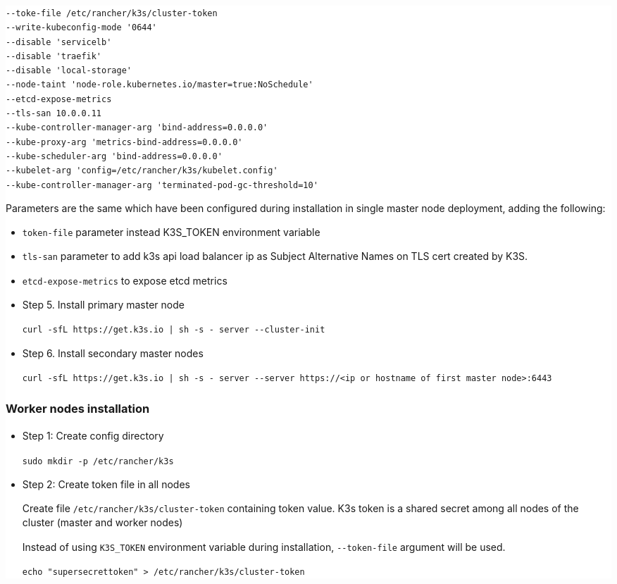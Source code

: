   ```shell
  --toke-file /etc/rancher/k3s/cluster-token
  --write-kubeconfig-mode '0644'
  --disable 'servicelb'
  --disable 'traefik'
  --disable 'local-storage'
  --node-taint 'node-role.kubernetes.io/master=true:NoSchedule'
  --etcd-expose-metrics
  --tls-san 10.0.0.11
  --kube-controller-manager-arg 'bind-address=0.0.0.0'
  --kube-proxy-arg 'metrics-bind-address=0.0.0.0'
  --kube-scheduler-arg 'bind-address=0.0.0.0'
  --kubelet-arg 'config=/etc/rancher/k3s/kubelet.config'
  --kube-controller-manager-arg 'terminated-pod-gc-threshold=10'
  ```

  Parameters are the same which have been configured during installation in single master node deployment, adding the following:

  - `token-file` parameter instead K3S_TOKEN environment variable
  - `tls-san` parameter to add k3s api load balancer ip as Subject Alternative Names on TLS cert created by K3S.
  - `etcd-expose-metrics` to expose etcd metrics


- Step 5. Install primary master node

  ```shell
  curl -sfL https://get.k3s.io | sh -s - server --cluster-init
  ```

- Step 6. Install secondary master nodes

  ```shell
  curl -sfL https://get.k3s.io | sh -s - server --server https://<ip or hostname of first master node>:6443
  ```


### Worker nodes installation


- Step 1: Create config directory

  ```shell
  sudo mkdir -p /etc/rancher/k3s
  ``` 

- Step 2: Create token file in all nodes

  Create file `/etc/rancher/k3s/cluster-token` containing token value. K3s token is a shared secret among all nodes of the cluster (master and worker nodes)

  Instead of using `K3S_TOKEN` environment variable during installation, `--token-file` argument will be used.

  ```shell
  echo "supersecrettoken" > /etc/rancher/k3s/cluster-token
  ```
